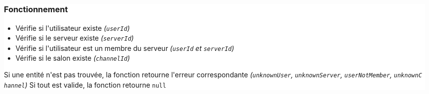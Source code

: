 ### Fonctionnement

-   Vérifie si l'utilisateur existe _(`userId`)_
-   Vérifie si le serveur existe _(`serverId`)_
-   Vérifie si l'utilisateur est un membre du serveur _(`userId` et `serverId`)_
-   Vérifie si le salon existe _(`channelId`)_

Si une entité n'est pas trouvée, la fonction retourne l'erreur correspondante _(`unknownUser`, `unknownServer`, `userNotMember`, `unknownChannel`)_
Si tout est valide, la fonction retourne `null`

